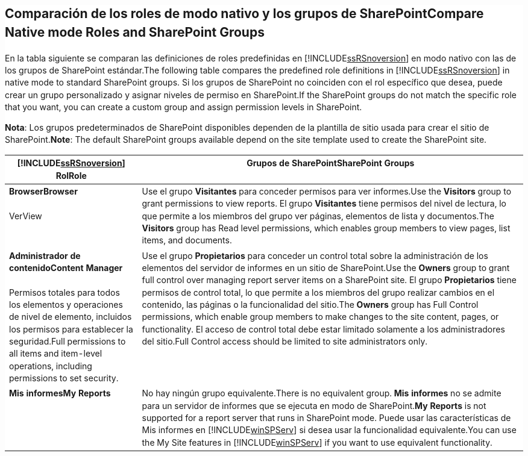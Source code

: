 ##  <a name="compare-native-mode-roles-and-sharepoint-groups"></a><a name="bkmk_compare_roles_groups"></a> <span data-ttu-id="304cf-124">Comparación de los roles de modo nativo y los grupos de SharePoint</span><span class="sxs-lookup"><span data-stu-id="304cf-124">Compare Native mode Roles and SharePoint Groups</span></span>  
 <span data-ttu-id="304cf-125">En la tabla siguiente se comparan las definiciones de roles predefinidas en [!INCLUDE[ssRSnoversion](../includes/ssrsnoversion-md.md)] en modo nativo con las de los grupos de SharePoint estándar.</span><span class="sxs-lookup"><span data-stu-id="304cf-125">The following table compares the predefined role definitions in [!INCLUDE[ssRSnoversion](../includes/ssrsnoversion-md.md)] in native mode to standard SharePoint groups.</span></span> <span data-ttu-id="304cf-126">Si los grupos de SharePoint no coinciden con el rol específico que desea, puede crear un grupo personalizado y asignar niveles de permiso en SharePoint.</span><span class="sxs-lookup"><span data-stu-id="304cf-126">If the SharePoint groups do not match the specific role that you want, you can create a custom group and assign permission levels in SharePoint.</span></span>  
  
 <span data-ttu-id="304cf-127">**Nota**: Los grupos predeterminados de SharePoint disponibles dependen de la plantilla de sitio usada para crear el sitio de SharePoint.</span><span class="sxs-lookup"><span data-stu-id="304cf-127">**Note**: The default SharePoint groups available depend on the site template used to create the SharePoint site.</span></span>  
  
|[!INCLUDE[ssRSnoversion](../includes/ssrsnoversion-md.md)] <span data-ttu-id="304cf-128">Rol</span><span class="sxs-lookup"><span data-stu-id="304cf-128">Role</span></span>|<span data-ttu-id="304cf-129">Grupos de SharePoint</span><span class="sxs-lookup"><span data-stu-id="304cf-129">SharePoint Groups</span></span>|  
|--------------------------------------|-----------------------|  
|<span data-ttu-id="304cf-130">**Browser**</span><span class="sxs-lookup"><span data-stu-id="304cf-130">**Browser**</span></span><br /><br /> <span data-ttu-id="304cf-131">Ver</span><span class="sxs-lookup"><span data-stu-id="304cf-131">View</span></span>|<span data-ttu-id="304cf-132">Use el grupo **Visitantes** para conceder permisos para ver informes.</span><span class="sxs-lookup"><span data-stu-id="304cf-132">Use the **Visitors** group to grant permissions to view reports.</span></span> <span data-ttu-id="304cf-133">El grupo **Visitantes** tiene permisos del nivel de lectura, lo que permite a los miembros del grupo ver páginas, elementos de lista y documentos.</span><span class="sxs-lookup"><span data-stu-id="304cf-133">The **Visitors** group has Read level permissions, which enables group members to view pages, list items, and documents.</span></span>|  
|<span data-ttu-id="304cf-134">**Administrador de contenido**</span><span class="sxs-lookup"><span data-stu-id="304cf-134">**Content Manager**</span></span><br /><br /> <span data-ttu-id="304cf-135">Permisos totales para todos los elementos y operaciones de nivel de elemento, incluidos los permisos para establecer la seguridad.</span><span class="sxs-lookup"><span data-stu-id="304cf-135">Full permissions to all items and item-level operations, including permissions to set security.</span></span>|<span data-ttu-id="304cf-136">Use el grupo **Propietarios** para conceder un control total sobre la administración de los elementos del servidor de informes en un sitio de SharePoint.</span><span class="sxs-lookup"><span data-stu-id="304cf-136">Use the **Owners** group to grant full control over managing report server items on a SharePoint site.</span></span> <span data-ttu-id="304cf-137">El grupo **Propietarios** tiene permisos de control total, lo que permite a los miembros del grupo realizar cambios en el contenido, las páginas o la funcionalidad del sitio.</span><span class="sxs-lookup"><span data-stu-id="304cf-137">The **Owners** group has Full Control permissions, which enable group members to make changes to the site content, pages, or functionality.</span></span> <span data-ttu-id="304cf-138">El acceso de control total debe estar limitado solamente a los administradores del sitio.</span><span class="sxs-lookup"><span data-stu-id="304cf-138">Full Control access should be limited to site administrators only.</span></span>|  
|<span data-ttu-id="304cf-139">**Mis informes**</span><span class="sxs-lookup"><span data-stu-id="304cf-139">**My Reports**</span></span>|<span data-ttu-id="304cf-140">No hay ningún grupo equivalente.</span><span class="sxs-lookup"><span data-stu-id="304cf-140">There is no equivalent group.</span></span> <span data-ttu-id="304cf-141">**Mis informes** no se admite para un servidor de informes que se ejecuta en modo de SharePoint.</span><span class="sxs-lookup"><span data-stu-id="304cf-141">**My Reports** is not supported for a report server that runs in SharePoint mode.</span></span> <span data-ttu-id="304cf-142">Puede usar las características de Mis informes en [!INCLUDE[winSPServ](../includes/winspserv-md.md)] si desea usar la funcionalidad equivalente.</span><span class="sxs-lookup"><span data-stu-id="304cf-142">You can use the My Site features in [!INCLUDE[winSPServ](../includes/winspserv-md.md)] if you want to use equivalent functionality.</span></span>|  